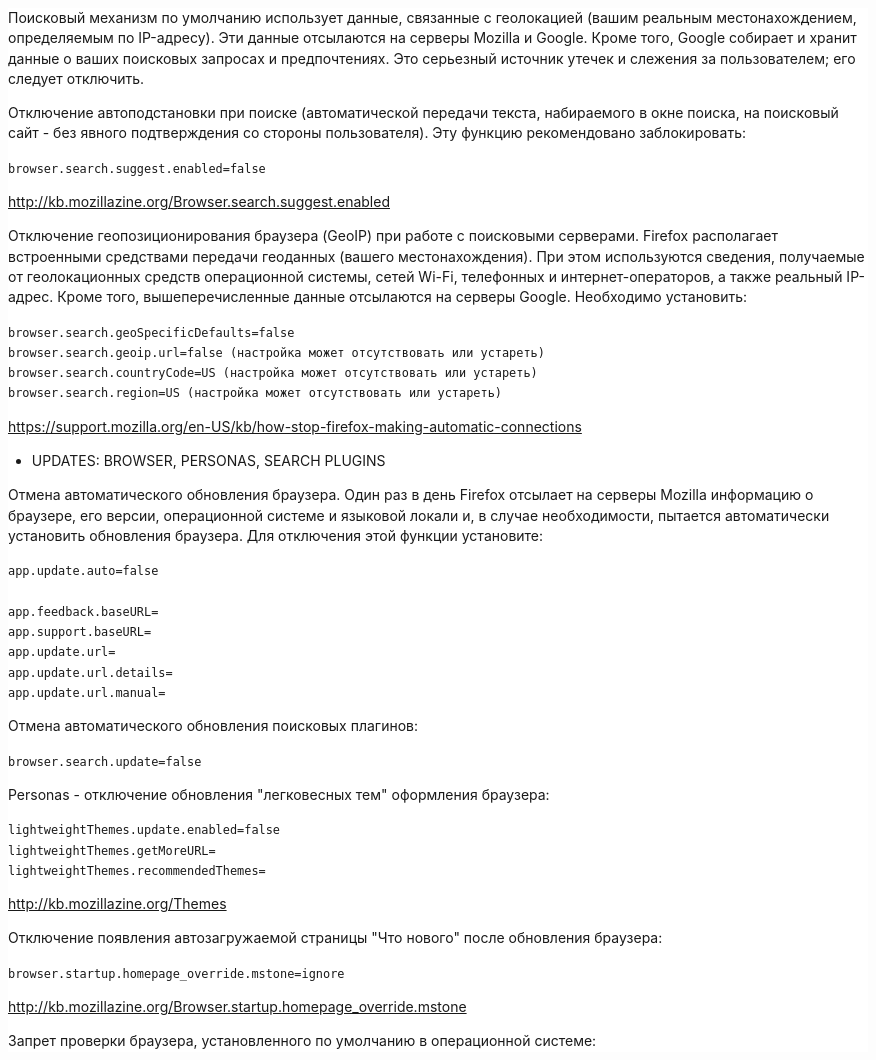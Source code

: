 Поисковый механизм по умолчанию использует данные, связанные с геолокацией (вашим реальным местонахождением, определяемым по IP-адресу). Эти данные отсылаются на серверы Mozilla и Google. Кроме того, Google собирает и хранит данные о ваших поисковых запросах и предпочтениях. Это серьезный источник утечек и слежения за пользователем; его следует отключить.

Отключение автоподстановки при поиске (автоматической передачи текста, набираемого в окне поиска, на поисковый сайт - без явного подтверждения со стороны пользователя). Эту функцию рекомендовано заблокировать:

    browser.search.suggest.enabled=false

http://kb.mozillazine.org/Browser.search.suggest.enabled

Отключение геопозиционирования браузера (GeoIP) при работе с поисковыми серверами. Firefox располагает встроенными средствами передачи геоданных (вашего местонахождения). При этом используются сведения, получаемые от геолокационных средств операционной системы, сетей Wi-Fi, телефонных и интернет-операторов, а также реальный IP-адрес. Кроме того, вышеперечисленные данные отсылаются на серверы Google. Необходимо установить:

    browser.search.geoSpecificDefaults=false
    browser.search.geoip.url=false (настройка может отсутствовать или устареть)
    browser.search.countryCode=US (настройка может отсутствовать или устареть)
    browser.search.region=US (настройка может отсутствовать или устареть)

https://support.mozilla.org/en-US/kb/how-stop-firefox-making-automatic-connections


- UPDATES: BROWSER, PERSONAS, SEARCH PLUGINS

Отмена автоматического обновления браузера. Один раз в день Firefox отсылает на серверы Mozilla информацию о браузере, его версии, операционной системе и языковой локали и, в случае необходимости, пытается автоматически установить обновления браузера. Для отключения этой функции установите:

    app.update.auto=false

    app.feedback.baseURL=
    app.support.baseURL=
    app.update.url=
    app.update.url.details=
    app.update.url.manual=

Отмена автоматического обновления поисковых плагинов:

    browser.search.update=false

Personas - отключение обновления "легковесных тем" оформления браузера:

    lightweightThemes.update.enabled=false
    lightweightThemes.getMoreURL=
    lightweightThemes.recommendedThemes=

http://kb.mozillazine.org/Themes

Отключение появления автозагружаемой страницы "Что нового" после обновления браузера:

    browser.startup.homepage_override.mstone=ignore

http://kb.mozillazine.org/Browser.startup.homepage_override.mstone

Запрет проверки браузера, установленного по умолчанию в операционной системе:
